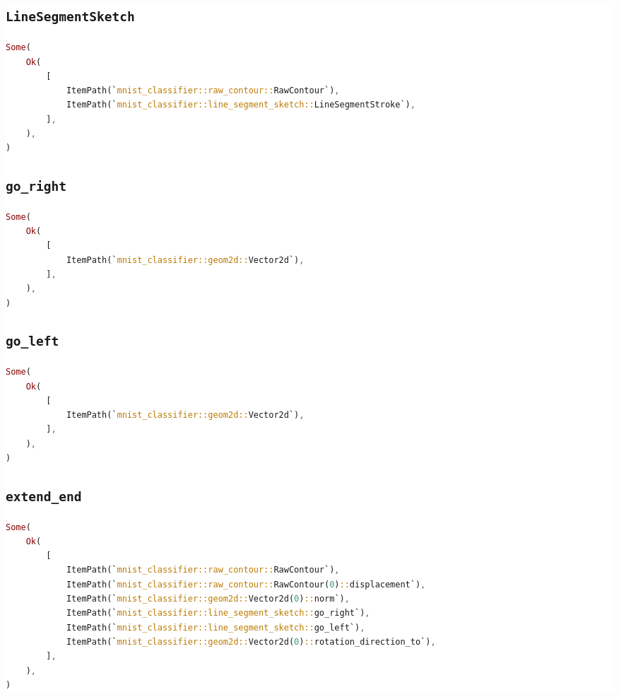 ## `LineSegmentSketch`

```rust
Some(
    Ok(
        [
            ItemPath(`mnist_classifier::raw_contour::RawContour`),
            ItemPath(`mnist_classifier::line_segment_sketch::LineSegmentStroke`),
        ],
    ),
)
```

## `go_right`

```rust
Some(
    Ok(
        [
            ItemPath(`mnist_classifier::geom2d::Vector2d`),
        ],
    ),
)
```

## `go_left`

```rust
Some(
    Ok(
        [
            ItemPath(`mnist_classifier::geom2d::Vector2d`),
        ],
    ),
)
```

## `extend_end`

```rust
Some(
    Ok(
        [
            ItemPath(`mnist_classifier::raw_contour::RawContour`),
            ItemPath(`mnist_classifier::raw_contour::RawContour(0)::displacement`),
            ItemPath(`mnist_classifier::geom2d::Vector2d(0)::norm`),
            ItemPath(`mnist_classifier::line_segment_sketch::go_right`),
            ItemPath(`mnist_classifier::line_segment_sketch::go_left`),
            ItemPath(`mnist_classifier::geom2d::Vector2d(0)::rotation_direction_to`),
        ],
    ),
)
```
